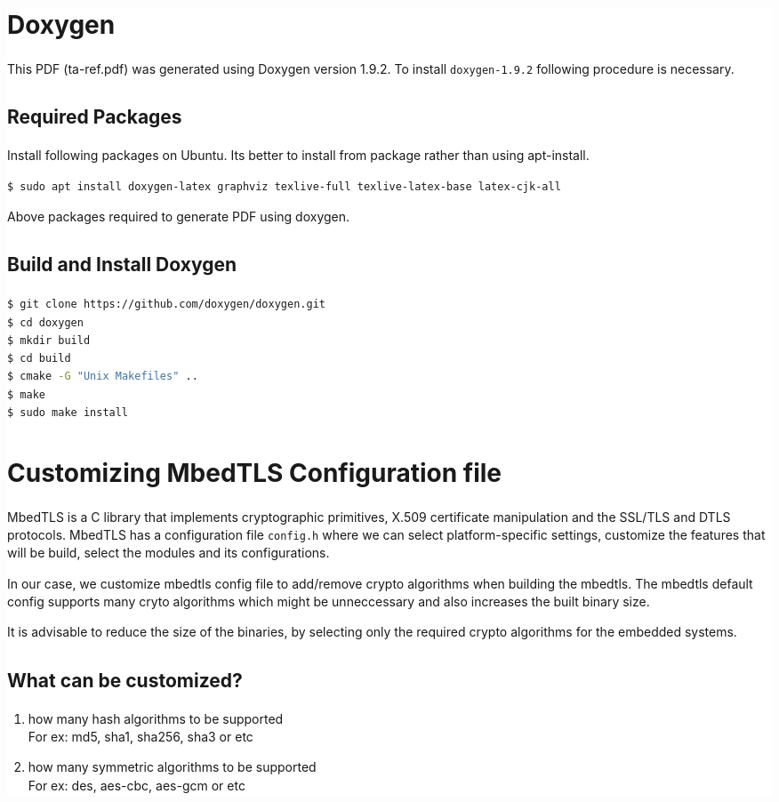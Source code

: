 # Doxygen

This PDF (ta-ref.pdf) was generated using Doxygen version 1.9.2. To install `doxygen-1.9.2` following procedure is necessary.

## Required Packages

Install following packages on Ubuntu. Its better to install from package rather than using apt-install.

```sh
$ sudo apt install doxygen-latex graphviz texlive-full texlive-latex-base latex-cjk-all
```

Above packages required to generate PDF using doxygen.

## Build and Install Doxygen

```sh
$ git clone https://github.com/doxygen/doxygen.git 
$ cd doxygen
$ mkdir build 
$ cd build 
$ cmake -G "Unix Makefiles" .. 
$ make
$ sudo make install 
```

# Customizing MbedTLS Configuration file

MbedTLS is a C library that implements cryptographic primitives, X.509 certificate manipulation and the SSL/TLS and DTLS protocols.
MbedTLS has a configuration file `config.h` where we can select platform-specific settings, customize the features that will be build,
select the modules and its configurations.
 
In our case, we customize mbedtls config file to add/remove crypto algorithms when building the mbedtls.
The mbedtls default config supports many cryto algorithms which might be unneccessary and also increases the built binary size.

It is advisable to reduce the size of the binaries, by selecting only the required crypto algorithms for the embedded systems.


## What can be customized?

1. how many hash algorithms to be supported<br />
	For ex: md5, sha1, sha256, sha3 or etc

2. how many symmetric algorithms to be supported<br />
	For ex: des, aes-cbc, aes-gcm or etc
